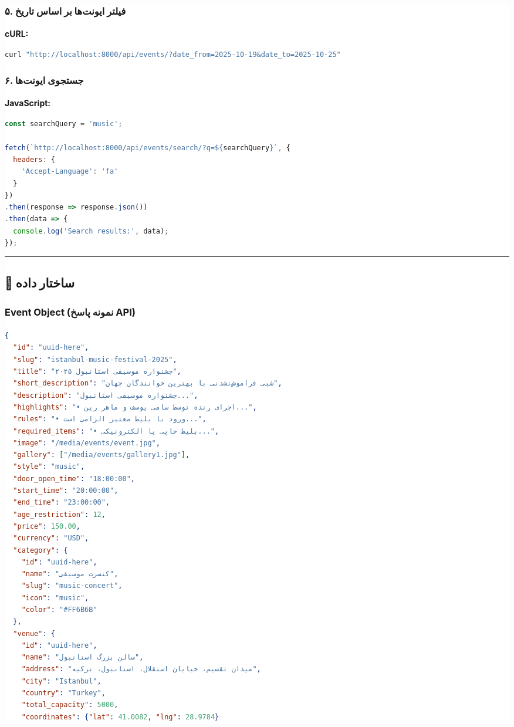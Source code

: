 ### ۵. فیلتر ایونت‌ها بر اساس تاریخ

**cURL:**
```bash
curl "http://localhost:8000/api/events/?date_from=2025-10-19&date_to=2025-10-25"
```

### ۶. جستجوی ایونت‌ها

**JavaScript:**
```javascript
const searchQuery = 'music';

fetch(`http://localhost:8000/api/events/search/?q=${searchQuery}`, {
  headers: {
    'Accept-Language': 'fa'
  }
})
.then(response => response.json())
.then(data => {
  console.log('Search results:', data);
});
```

---

## 🎨 ساختار داده

### Event Object (نمونه پاسخ API)

```json
{
  "id": "uuid-here",
  "slug": "istanbul-music-festival-2025",
  "title": "جشنواره موسیقی استانبول ۲۰۲۵",
  "short_description": "شبی فراموش‌نشدنی با بهترین خوانندگان جهان",
  "description": "جشنواره موسیقی استانبول...",
  "highlights": "• اجرای زنده توسط سامی یوسف و ماهر زین...",
  "rules": "• ورود با بلیط معتبر الزامی است...",
  "required_items": "• بلیط چاپی یا الکترونیکی...",
  "image": "/media/events/event.jpg",
  "gallery": ["/media/events/gallery1.jpg"],
  "style": "music",
  "door_open_time": "18:00:00",
  "start_time": "20:00:00",
  "end_time": "23:00:00",
  "age_restriction": 12,
  "price": 150.00,
  "currency": "USD",
  "category": {
    "id": "uuid-here",
    "name": "کنسرت موسیقی",
    "slug": "music-concert",
    "icon": "music",
    "color": "#FF6B6B"
  },
  "venue": {
    "id": "uuid-here",
    "name": "سالن بزرگ استانبول",
    "address": "میدان تقسیم، خیابان استقلال، استانبول، ترکیه",
    "city": "Istanbul",
    "country": "Turkey",
    "total_capacity": 5000,
    "coordinates": {"lat": 41.0082, "lng": 28.9784}
```